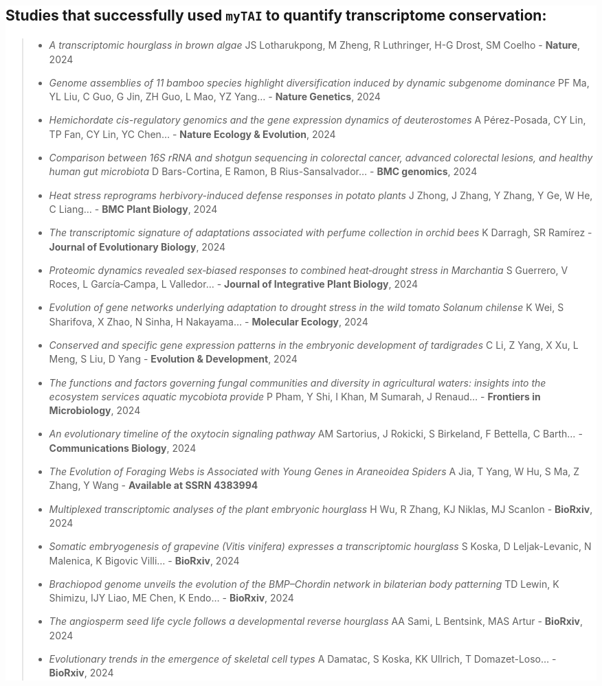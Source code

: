 ## Studies that successfully used `myTAI` to quantify transcriptome conservation:

>
> 
> - _A transcriptomic hourglass in brown algae_ 
JS Lotharukpong, M Zheng, R Luthringer, H-G Drost, SM Coelho - __Nature__, 2024
>
> - _Genome assemblies of 11 bamboo species highlight diversification induced by dynamic subgenome dominance_
PF Ma, YL Liu, C Guo, G Jin, ZH Guo, L Mao, YZ Yang… - __Nature Genetics__, 2024
>
> - _Hemichordate cis-regulatory genomics and the gene expression dynamics of deuterostomes_
A Pérez-Posada, CY Lin, TP Fan, CY Lin, YC Chen… - __Nature Ecology & Evolution__, 2024
> 
> - _Comparison between 16S rRNA and shotgun sequencing in colorectal cancer, advanced colorectal lesions, and healthy human gut microbiota_
D Bars-Cortina, E Ramon, B Rius-Sansalvador… - __BMC genomics__, 2024
>
> - _Heat stress reprograms herbivory-induced defense responses in potato plants_
J Zhong, J Zhang, Y Zhang, Y Ge, W He, C Liang… - __BMC Plant Biology__, 2024
>
> - _The transcriptomic signature of adaptations associated with perfume collection in orchid bees_
K Darragh, SR Ramírez - __Journal of Evolutionary Biology__, 2024
>
> - _Proteomic dynamics revealed sex‐biased responses to combined heat‐drought stress in Marchantia_
S Guerrero, V Roces, L García‐Campa, L Valledor… - __Journal of Integrative Plant Biology__, 2024
>
> - _Evolution of gene networks underlying adaptation to drought stress in the wild tomato Solanum chilense_
K Wei, S Sharifova, X Zhao, N Sinha, H Nakayama… - __Molecular Ecology__, 2024
>
> - _Conserved and specific gene expression patterns in the embryonic development of tardigrades_
C Li, Z Yang, X Xu, L Meng, S Liu, D Yang - __Evolution & Development__, 2024
>
> - _The functions and factors governing fungal communities and diversity in agricultural waters: insights into the ecosystem services aquatic mycobiota provide_
P Pham, Y Shi, I Khan, M Sumarah, J Renaud… - __Frontiers in Microbiology__, 2024
>
> - _An evolutionary timeline of the oxytocin signaling pathway_
AM Sartorius, J Rokicki, S Birkeland, F Bettella, C Barth… - __Communications Biology__, 2024
>
> - _The Evolution of Foraging Webs is Associated with Young Genes in Araneoidea Spiders_
A Jia, T Yang, W Hu, S Ma, Z Zhang, Y Wang - __Available at SSRN 4383994__
>
> - _Multiplexed transcriptomic analyses of the plant embryonic hourglass_
H Wu, R Zhang, KJ Niklas, MJ Scanlon - __BioRxiv__, 2024
>
> - _Somatic embryogenesis of grapevine (Vitis vinifera) expresses a transcriptomic hourglass_
S Koska, D Leljak-Levanic, N Malenica, K Bigovic Villi… - __BioRxiv__, 2024
>
> - _Brachiopod genome unveils the evolution of the BMP–Chordin network in bilaterian body patterning_
TD Lewin, K Shimizu, IJY Liao, ME Chen, K Endo… - __BioRxiv__, 2024
>
> - _The angiosperm seed life cycle follows a developmental reverse hourglass_
AA Sami, L Bentsink, MAS Artur - __BioRxiv__, 2024
>
> - _Evolutionary trends in the emergence of skeletal cell types_
A Damatac, S Koska, KK Ullrich, T Domazet-Loso… - __BioRxiv__, 2024
>
